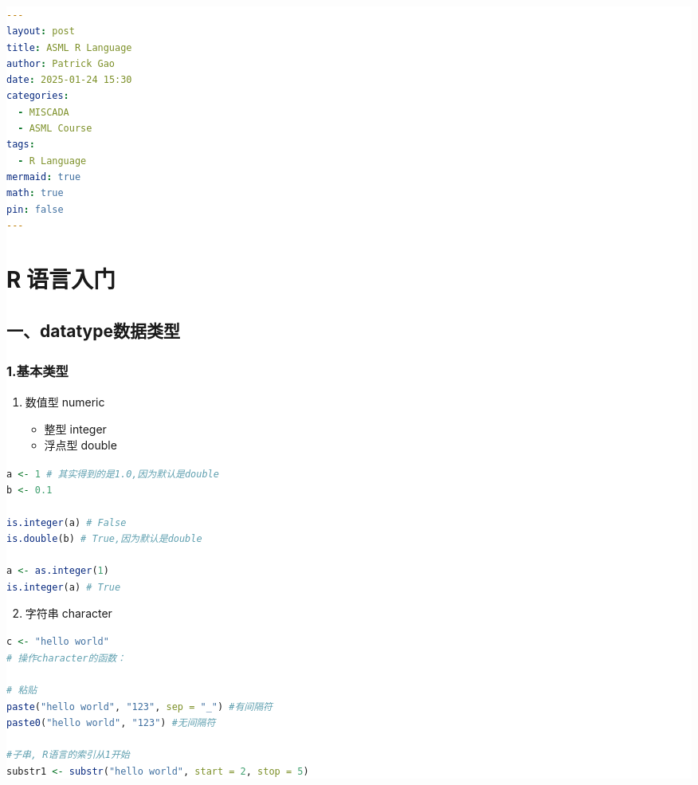 ```yaml
---
layout: post
title: ASML R Language
author: Patrick Gao
date: 2025-01-24 15:30
categories:
  - MISCADA
  - ASML Course
tags:
  - R Language
mermaid: true
math: true
pin: false
---
```

# R 语言入门

## 一、datatype数据类型

### 1.基本类型

1. 数值型 numeric 

	- 整型 integer
	- 浮点型 double

```R
a <- 1 # 其实得到的是1.0,因为默认是double
b <- 0.1

is.integer(a) # False
is.double(b) # True,因为默认是double

a <- as.integer(1)
is.integer(a) # True
```



2. 字符串 character

```R
c <- "hello world"
# 操作character的函数：

# 粘贴
paste("hello world", "123", sep = "_") #有间隔符
paste0("hello world", "123") #无间隔符

#子串, R语言的索引从1开始
substr1 <- substr("hello world", start = 2, stop = 5)
```

